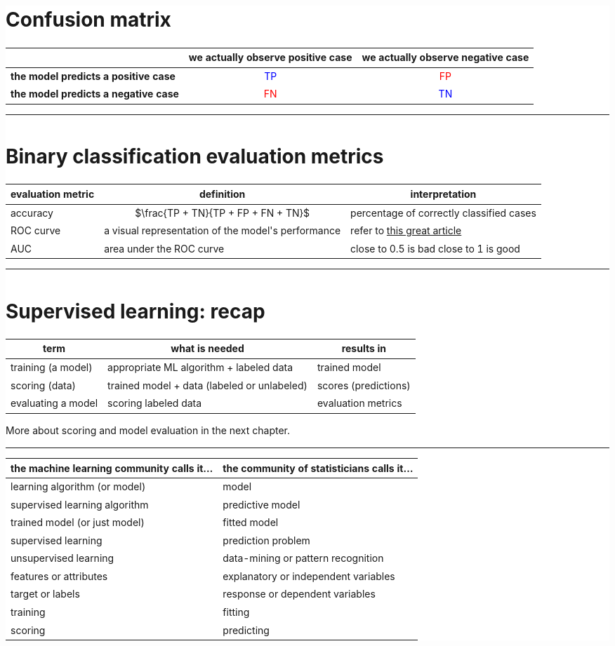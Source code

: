 # Confusion matrix

| | we actually observe positive case | we actually observe negative case |
| ------------------- | :------------: | :-------------: |
| **the model predicts a positive case** | <span style="color:blue">TP</span>| <span style="color:red">FP</span>|
| **the model predicts a negative case** | <span style="color:red">FN</span>| <span style="color:blue">TN</span>|



--------------------------------------------------------------------------------

# Binary classification evaluation metrics

| evaluation metric | definition | interpretation |
| ----------------- | ---------- | -------------- |
| accuracy | <div style="text-align:center">$\frac{TP + TN}{TP + FP + FN + TN}$</div> | percentage of correctly classified cases |
| ROC curve | a visual representation of the model's performance | refer to [this great article](http://www.win-vector.com/blog/2009/11/i-dont-think-that-means-what-you-think-it-means-statistics-to-english-translation-part-1-accuracy-measures/) |
| AUC | area under the ROC curve | close to 0.5 is bad close to 1 is good |



--------------------------------------------------------------------------------

# Supervised learning: recap

| term               | what is needed                              | results in           |
| ------------------ | ------------------------------------------- | -------------------- |
| training (a model) | appropriate ML algorithm + labeled data     | trained model        |
| scoring (data)     | trained model + data (labeled or unlabeled) | scores (predictions) |
| evaluating a model | scoring labeled data                        | evaluation metrics   |

More about scoring and model evaluation in the next chapter.



--------------------------------------------------------------------------------

| the machine learning community calls it…     | the community of statisticians calls it…           |
| -------------------------------------------- | -------------------------------------------------- |
| learning algorithm (or model)                | model                                              |
| supervised learning algorithm                | predictive model                                              |
| trained model (or just model)                | fitted model                                       |
| supervised learning                          | prediction problem                                 |
| unsupervised learning                        | data-mining or pattern recognition                 |
| features or attributes                       | explanatory or independent variables               |
| target or labels                             | response or dependent variables                    |
| training                                     | fitting                                            |
| scoring                                      | predicting                                         |
